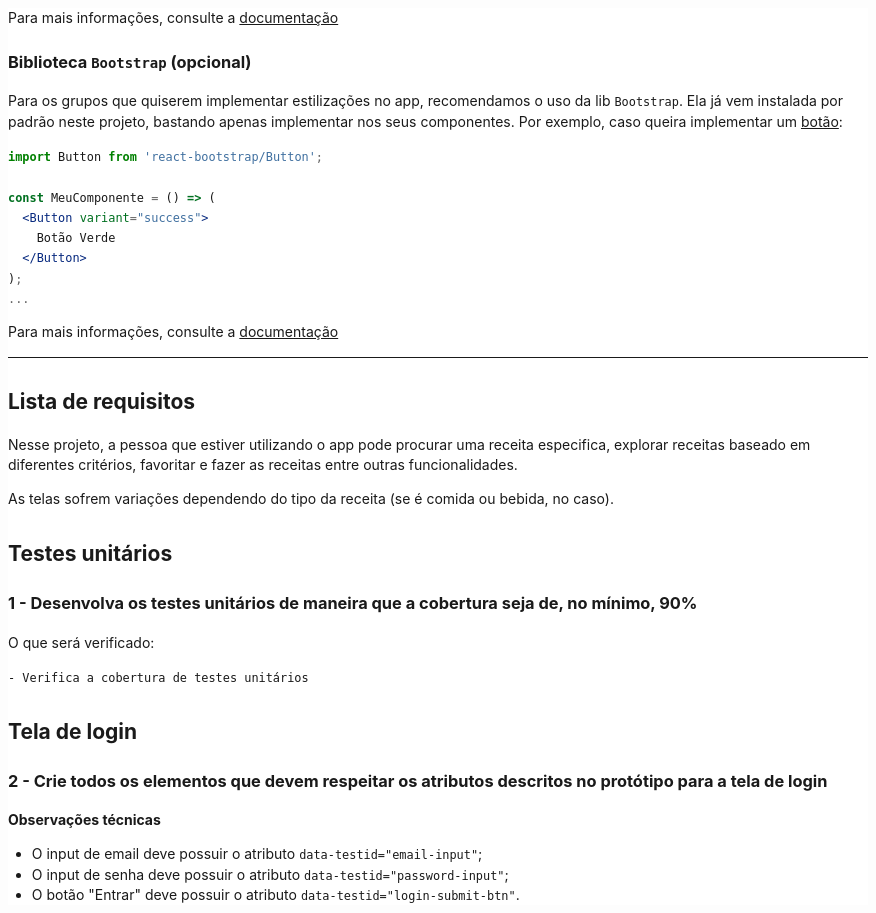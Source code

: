 Para mais informações, consulte a [documentação](https://www.npmjs.com/package/clipboard-copy)

### Biblioteca `Bootstrap` (opcional)

Para os grupos que quiserem implementar estilizações no app, recomendamos o uso da lib `Bootstrap`. Ela já vem instalada por padrão neste projeto, bastando apenas implementar nos seus componentes. Por exemplo, caso queira implementar um [botão](https://react-bootstrap.github.io/components/buttons/):

```jsx
import Button from 'react-bootstrap/Button';

const MeuComponente = () => (
  <Button variant="success">
    Botão Verde
  </Button>
);
...
```

Para mais informações, consulte a [documentação](https://react-bootstrap.github.io/getting-started/introduction/)

---

## Lista de requisitos

Nesse projeto, a pessoa que estiver utilizando o app pode procurar uma receita especifica, explorar receitas baseado em diferentes critérios, favoritar e fazer as receitas entre outras funcionalidades.

As telas sofrem variações dependendo do tipo da receita (se é comida ou bebida, no caso).

## Testes unitários

### 1 - Desenvolva os testes unitários de maneira que a cobertura seja de, no mínimo, 90%

O que será verificado:

```
- Verifica a cobertura de testes unitários
```

## Tela de login

### 2 - Crie todos os elementos que devem respeitar os atributos descritos no protótipo para a tela de login

**Observações técnicas**

- O input de email deve possuir o atributo `data-testid="email-input"`;
- O input de senha deve possuir o atributo `data-testid="password-input"`;
- O botão "Entrar" deve possuir o atributo `data-testid="login-submit-btn"`.
